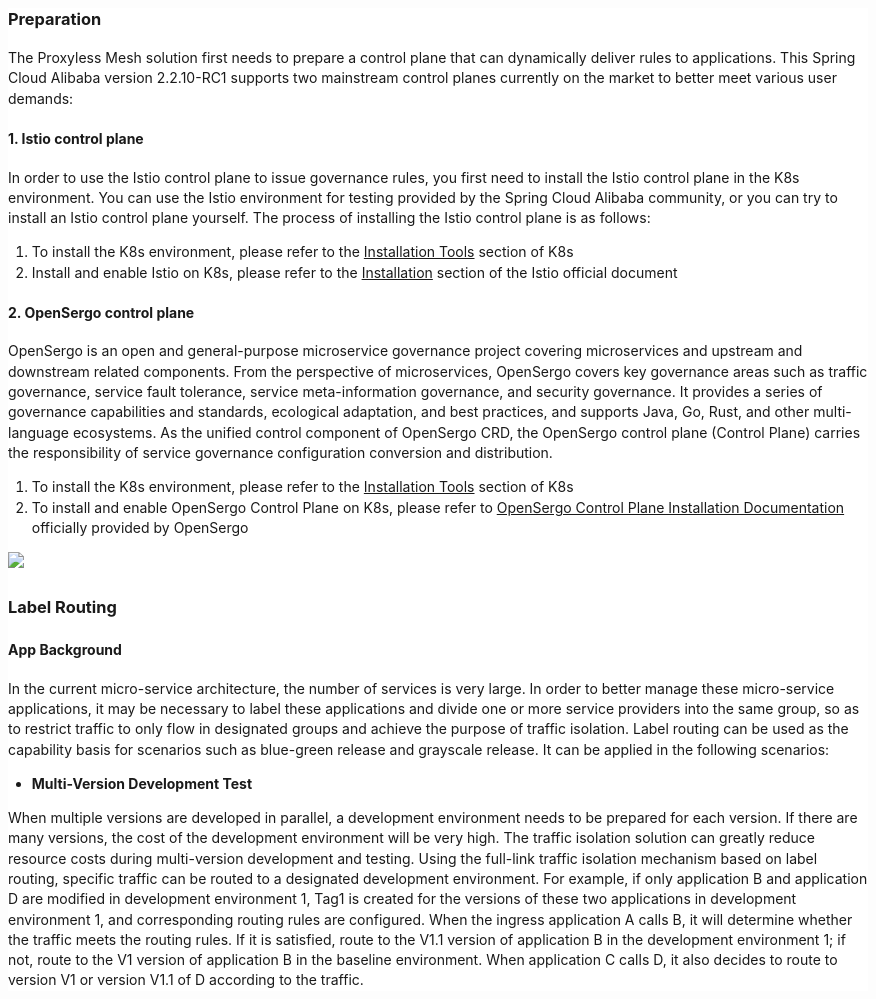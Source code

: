 ### Preparation
The Proxyless Mesh solution first needs to prepare a control plane that can dynamically deliver rules to applications. This Spring Cloud Alibaba version 2.2.10-RC1 supports two mainstream control planes currently on the market to better meet various user demands:
#### 1. Istio control plane
In order to use the Istio control plane to issue governance rules, you first need to install the Istio control plane in the K8s environment. You can use the Istio environment for testing provided by the Spring Cloud Alibaba community, or you can try to install an Istio control plane yourself. The process of installing the Istio control plane is as follows:

1. To install the K8s environment, please refer to the [Installation Tools](https://kubernetes.io/zh-cn/docs/tasks/tools/) section of K8s
2. Install and enable Istio on K8s, please refer to the [Installation](https://istio.io/latest/zh/docs/setup/install/) section of the Istio official document
#### 2. OpenSergo control plane
OpenSergo is an open and general-purpose microservice governance project covering microservices and upstream and downstream related components. From the perspective of microservices, OpenSergo covers key governance areas such as traffic governance, service fault tolerance, service meta-information governance, and security governance. It provides a series of governance capabilities and standards, ecological adaptation, and best practices, and supports Java, Go, Rust, and other multi-language ecosystems.
As the unified control component of OpenSergo CRD, the OpenSergo control plane (Control Plane) carries the responsibility of service governance configuration conversion and distribution.

1. To install the K8s environment, please refer to the [Installation Tools](https://kubernetes.io/zh-cn/docs/tasks/tools/) section of K8s
2. To install and enable OpenSergo Control Plane on K8s, please refer to [OpenSergo Control Plane Installation Documentation](https://opensergo.io/zh-cn/docs/quick-start/opensergo-control-plane/) officially provided by OpenSergo

![](https://user-images.githubusercontent.com/9434884/182856237-8ce85f41-1a1a-4a2a-8f58-db042bd4db42.png#height=336&id=MSEWC&originHeight=1362&originWidth=1856&originalType=binary&ratio=1&rotation=0&showTitle=false&status=done&style=none&title=&width=458)

### Label Routing
#### App Background
In the current micro-service architecture, the number of services is very large. In order to better manage these micro-service applications, it may be necessary to label these applications and divide one or more service providers into the same group, so as to restrict traffic to only flow in designated groups and achieve the purpose of traffic isolation. Label routing can be used as the capability basis for scenarios such as blue-green release and grayscale release. It can be applied in the following scenarios:

- **Multi-Version Development Test**

When multiple versions are developed in parallel, a development environment needs to be prepared for each version. If there are many versions, the cost of the development environment will be very high. The traffic isolation solution can greatly reduce resource costs during multi-version development and testing. Using the full-link traffic isolation mechanism based on label routing, specific traffic can be routed to a designated development environment. For example, if only application B and application D are modified in development environment 1, Tag1 is created for the versions of these two applications in development environment 1, and corresponding routing rules are configured. When the ingress application A calls B, it will determine whether the traffic meets the routing rules. If it is satisfied, route to the V1.1 version of application B in the development environment 1; if not, route to the V1 version of application B in the baseline environment. When application C calls D, it also decides to route to version V1 or version V1.1 of D according to the traffic.
